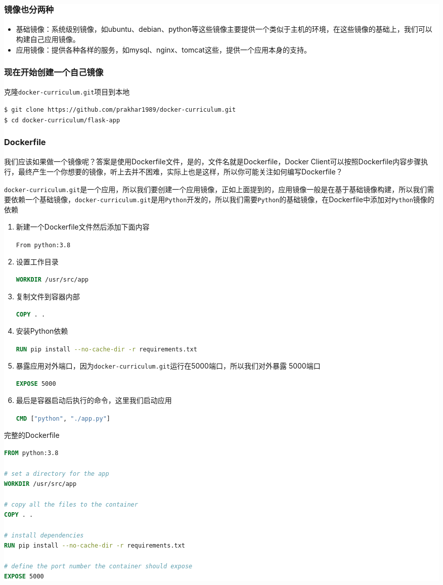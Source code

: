 ### 镜像也分两种

- 基础镜像：系统级别镜像，如ubuntu、debian、python等这些镜像主要提供一个类似于主机的环境，在这些镜像的基础上，我们可以构建自己应用镜像。
- 应用镜像：提供各种各样的服务，如mysql、nginx、tomcat这些，提供一个应用本身的支持。

### 现在开始创建一个自己镜像

克隆`docker-curriculum.git`项目到本地

```shell
$ git clone https://github.com/prakhar1989/docker-curriculum.git
$ cd docker-curriculum/flask-app
```

### Dockerfile

我们应该如果做一个镜像呢？答案是使用Dockerfile文件，是的，文件名就是Dockerfile，Docker Client可以按照Dockerfile内容步骤执行，最终产生一个你想要的镜像，听上去并不困难，实际上也是这样，所以你可能关注如何编写Dockerfile？

`docker-curriculum.git`是一个应用，所以我们要创建一个应用镜像，正如上面提到的，应用镜像一般是在基于基础镜像构建，所以我们需要依赖一个基础镜像，`docker-curriculum.git`是用`Python`开发的，所以我们需要`Python`的基础镜像，在Dockerfile中添加对`Python`镜像的依赖

1. 新建一个Dockerfile文件然后添加下面内容

   ```dockerfile
   From python:3.8
   ```

2. 设置工作目录

   ```dockerfile
   WORKDIR /usr/src/app
   ```

3. 复制文件到容器内部

   ```dockerfile
   COPY . .
   ```

4. 安装Python依赖

   ```dockerfile
   RUN pip install --no-cache-dir -r requirements.txt
   ```

5. 暴露应用对外端口，因为`docker-curriculum.git`运行在5000端口，所以我们对外暴露 5000端口

   ```dockerfile
   EXPOSE 5000
   ```

6. 最后是容器启动后执行的命令，这里我们启动应用

   ```dockerfile
   CMD ["python", "./app.py"]
   ```

完整的Dockerfile

```dockerfile
FROM python:3.8

# set a directory for the app
WORKDIR /usr/src/app

# copy all the files to the container
COPY . .

# install dependencies
RUN pip install --no-cache-dir -r requirements.txt

# define the port number the container should expose
EXPOSE 5000
```